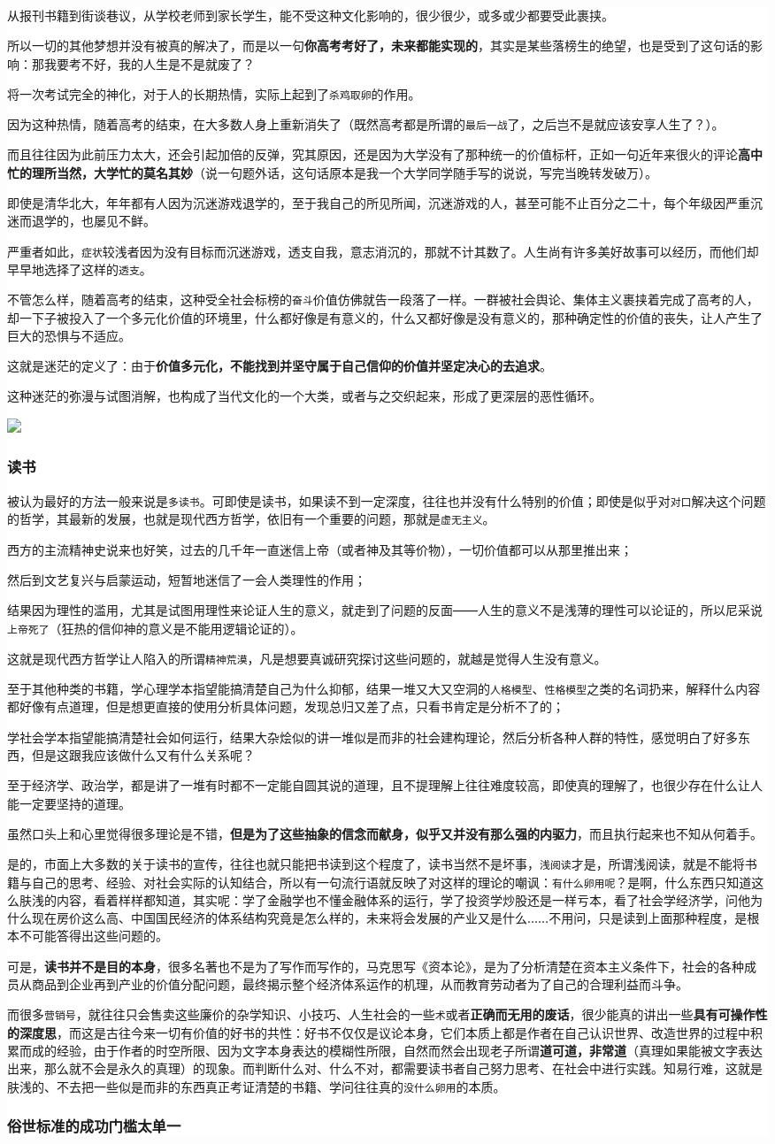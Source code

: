 从报刊书籍到街谈巷议，从学校老师到家长学生，能不受这种文化影响的，很少很少，或多或少都要受此裹挟。

所以一切的其他梦想并没有被真的解决了，而是以一句**你高考考好了，未来都能实现的**，其实是某些落榜生的绝望，也是受到了这句话的影响：那我要考不好，我的人生是不是就废了？

将一次考试完全的神化，对于人的长期热情，实际上起到了`杀鸡取卵`的作用。

因为这种热情，随着高考的结束，在大多数人身上重新消失了（既然高考都是所谓的`最后一战`了，之后岂不是就应该安享人生了？）。

而且往往因为此前压力太大，还会引起加倍的反弹，究其原因，还是因为大学没有了那种统一的价值标杆，正如一句近年来很火的评论**高中忙的理所当然，大学忙的莫名其妙**（说一句题外话，这句话原本是我一个大学同学随手写的说说，写完当晚转发破万）。

即使是清华北大，年年都有人因为沉迷游戏退学的，至于我自己的所见所闻，沉迷游戏的人，甚至可能不止百分之二十，每个年级因严重沉迷而退学的，也屡见不鲜。 

严重者如此，`症状`较浅者因为没有目标而沉迷游戏，透支自我，意志消沉的，那就不计其数了。人生尚有许多美好故事可以经历，而他们却早早地选择了这样的`透支`。

不管怎么样，随着高考的结束，这种受全社会标榜的`奋斗`价值仿佛就告一段落了一样。一群被社会舆论、集体主义裹挟着完成了高考的人，却一下子被投入了一个多元化价值的环境里，什么都好像是有意义的，什么又都好像是没有意义的，那种确定性的价值的丧失，让人产生了巨大的恐惧与不适应。

这就是迷茫的定义了：由于**价值多元化，不能找到并坚守属于自己信仰的价值并坚定决心的去追求**。

这种迷茫的弥漫与试图消解，也构成了当代文化的一个大类，或者与之交织起来，形成了更深层的恶性循环。

![](https://img2018.cnblogs.com/blog/1515111/202002/1515111-20200224112009799-1754474626.png)

### 读书

被认为最好的方法一般来说是`多读书`。可即使是读书，如果读不到一定深度，往往也并没有什么特别的价值；即使是似乎对`对口`解决这个问题的哲学，其最新的发展，也就是现代西方哲学，依旧有一个重要的问题，那就是`虚无主义`。

西方的主流精神史说来也好笑，过去的几千年一直迷信上帝（或者神及其等价物），一切价值都可以从那里推出来；

然后到文艺复兴与启蒙运动，短暂地迷信了一会人类理性的作用；

结果因为理性的滥用，尤其是试图用理性来论证人生的意义，就走到了问题的反面——人生的意义不是浅薄的理性可以论证的，所以尼采说`上帝死了`（狂热的信仰神的意义是不能用逻辑论证的）。

这就是现代西方哲学让人陷入的所谓`精神荒漠`，凡是想要真诚研究探讨这些问题的，就越是觉得人生没有意义。

至于其他种类的书籍，学心理学本指望能搞清楚自己为什么抑郁，结果一堆又大又空洞的`人格模型`、`性格模型`之类的名词扔来，解释什么内容都好像有点道理，但是想更直接的使用分析具体问题，发现总归又差了点，只看书肯定是分析不了的；

学社会学本指望能搞清楚社会如何运行，结果大杂烩似的讲一堆似是而非的社会建构理论，然后分析各种人群的特性，感觉明白了好多东西，但是这跟我应该做什么又有什么关系呢？

至于经济学、政治学，都是讲了一堆有时都不一定能自圆其说的道理，且不提理解上往往难度较高，即使真的理解了，也很少存在什么让人能一定要坚持的道理。

虽然口头上和心里觉得很多理论是不错，**但是为了这些抽象的信念而献身，似乎又并没有那么强的内驱力**，而且执行起来也不知从何着手。

是的，市面上大多数的关于读书的宣传，往往也就只能把书读到这个程度了，读书当然不是坏事，`浅阅读`才是，所谓浅阅读，就是不能将书籍与自己的思考、经验、对社会实际的认知结合，所以有一句流行语就反映了对这样的理论的嘲讽：`有什么卵用呢`？是啊，什么东西只知道这么肤浅的内容，看着样样都知道，其实呢：学了金融学也不懂金融体系的运行，学了投资学炒股还是一样亏本，看了社会学经济学，问他为什么现在房价这么高、中国国民经济的体系结构究竟是怎么样的，未来将会发展的产业又是什么……不用问，只是读到上面那种程度，是根本不可能答得出这些问题的。

可是，**读书并不是目的本身**，很多名著也不是为了写作而写作的，马克思写《资本论》，是为了分析清楚在资本主义条件下，社会的各种成员从商品到企业再到产业的价值分配问题，最终揭示整个经济体系运作的机理，从而教育劳动者为了自己的合理利益而斗争。

而很多`营销号`，就往往只会售卖这些廉价的杂学知识、小技巧、人生社会的一些`术`或者**正确而无用的废话**，很少能真的讲出一些**具有可操作性的深度思**，而这是古往今来一切有价值的好书的共性：好书不仅仅是议论本身，它们本质上都是作者在自己认识世界、改造世界的过程中积累而成的经验，由于作者的时空所限、因为文字本身表达的模糊性所限，自然而然会出现老子所谓**道可道，非常道**（真理如果能被文字表达出来，那么就不会是永久的真理）的现象。而判断什么对、什么不对，都需要读书者自己努力思考、在社会中进行实践。知易行难，这就是肤浅的、不去把一些似是而非的东西真正考证清楚的书籍、学问往往真的`没什么卵用`的本质。

### 俗世标准的成功门槛太单一
